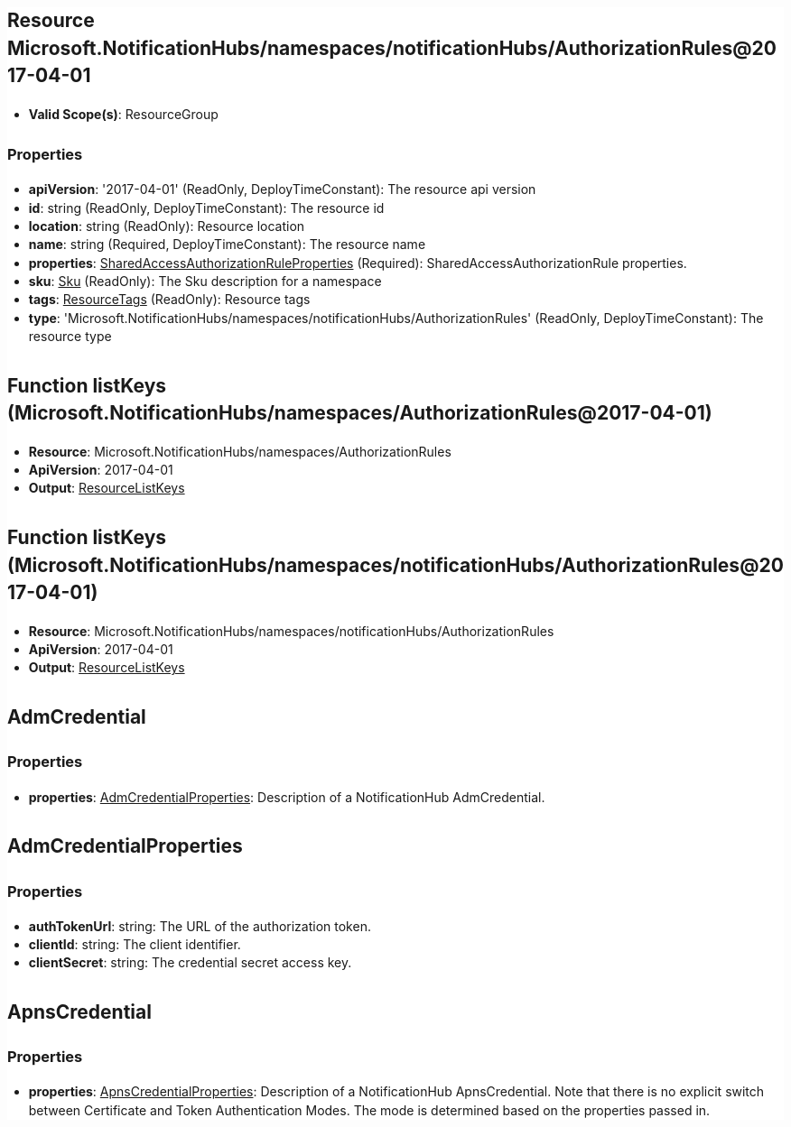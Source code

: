## Resource Microsoft.NotificationHubs/namespaces/notificationHubs/AuthorizationRules@2017-04-01
* **Valid Scope(s)**: ResourceGroup
### Properties
* **apiVersion**: '2017-04-01' (ReadOnly, DeployTimeConstant): The resource api version
* **id**: string (ReadOnly, DeployTimeConstant): The resource id
* **location**: string (ReadOnly): Resource location
* **name**: string (Required, DeployTimeConstant): The resource name
* **properties**: [SharedAccessAuthorizationRuleProperties](#sharedaccessauthorizationruleproperties) (Required): SharedAccessAuthorizationRule properties.
* **sku**: [Sku](#sku) (ReadOnly): The Sku description for a namespace
* **tags**: [ResourceTags](#resourcetags) (ReadOnly): Resource tags
* **type**: 'Microsoft.NotificationHubs/namespaces/notificationHubs/AuthorizationRules' (ReadOnly, DeployTimeConstant): The resource type

## Function listKeys (Microsoft.NotificationHubs/namespaces/AuthorizationRules@2017-04-01)
* **Resource**: Microsoft.NotificationHubs/namespaces/AuthorizationRules
* **ApiVersion**: 2017-04-01
* **Output**: [ResourceListKeys](#resourcelistkeys)

## Function listKeys (Microsoft.NotificationHubs/namespaces/notificationHubs/AuthorizationRules@2017-04-01)
* **Resource**: Microsoft.NotificationHubs/namespaces/notificationHubs/AuthorizationRules
* **ApiVersion**: 2017-04-01
* **Output**: [ResourceListKeys](#resourcelistkeys)

## AdmCredential
### Properties
* **properties**: [AdmCredentialProperties](#admcredentialproperties): Description of a NotificationHub AdmCredential.

## AdmCredentialProperties
### Properties
* **authTokenUrl**: string: The URL of the authorization token.
* **clientId**: string: The client identifier.
* **clientSecret**: string: The credential secret access key.

## ApnsCredential
### Properties
* **properties**: [ApnsCredentialProperties](#apnscredentialproperties): Description of a NotificationHub ApnsCredential. Note that there is no explicit switch between Certificate and Token Authentication Modes. The mode is determined based on the properties passed in.
